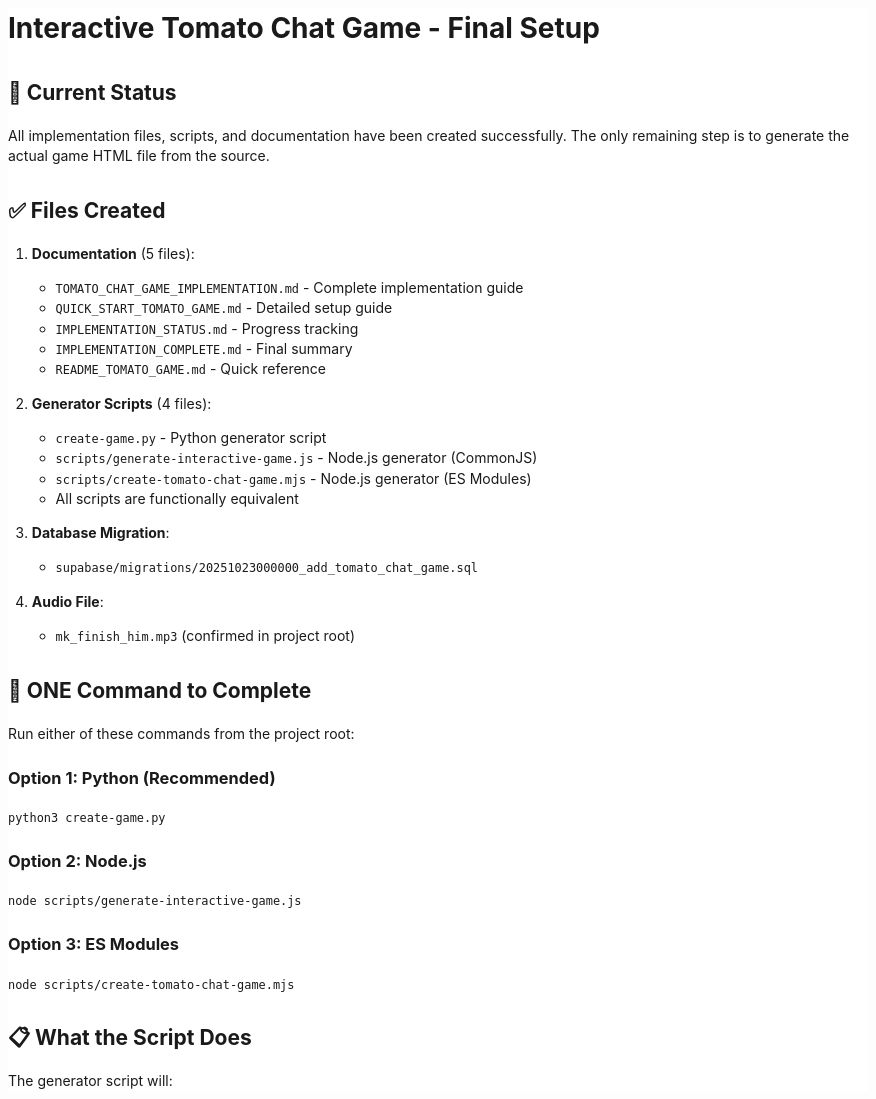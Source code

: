 # Interactive Tomato Chat Game - Final Setup

## 🎯 Current Status

All implementation files, scripts, and documentation have been created successfully. The only remaining step is to generate the actual game HTML file from the source.

## ✅ Files Created

1. **Documentation** (5 files):
   - `TOMATO_CHAT_GAME_IMPLEMENTATION.md` - Complete implementation guide
   - `QUICK_START_TOMATO_GAME.md` - Detailed setup guide
   - `IMPLEMENTATION_STATUS.md` - Progress tracking
   - `IMPLEMENTATION_COMPLETE.md` - Final summary
   - `README_TOMATO_GAME.md` - Quick reference

2. **Generator Scripts** (4 files):
   - `create-game.py` - Python generator script
   - `scripts/generate-interactive-game.js` - Node.js generator (CommonJS)
   - `scripts/create-tomato-chat-game.mjs` - Node.js generator (ES Modules)
   - All scripts are functionally equivalent

3. **Database Migration**:
   - `supabase/migrations/20251023000000_add_tomato_chat_game.sql`

4. **Audio File**:
   - `mk_finish_him.mp3` (confirmed in project root)

## 🚀 ONE Command to Complete

Run either of these commands from the project root:

### Option 1: Python (Recommended)
```bash
python3 create-game.py
```

### Option 2: Node.js
```bash
node scripts/generate-interactive-game.js
```

### Option 3: ES Modules
```bash
node scripts/create-tomato-chat-game.mjs
```

## 📋 What the Script Does

The generator script will:
